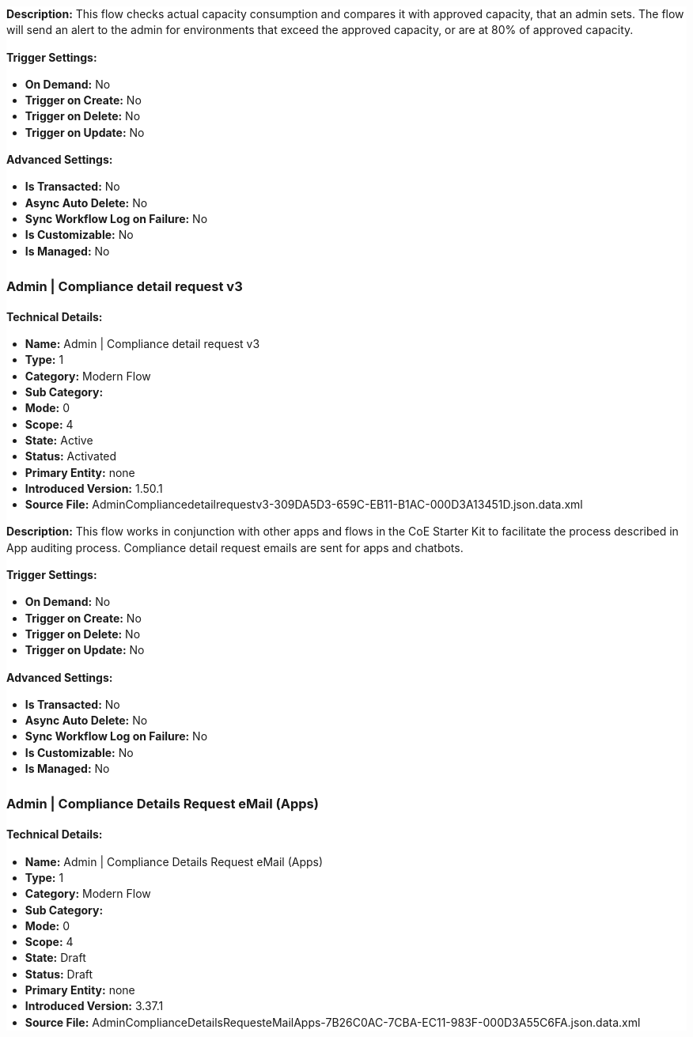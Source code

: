 **Description:** This flow checks actual capacity consumption and compares it with approved capacity, that an admin sets. The flow will send an alert to the admin for environments that exceed the approved capacity, or are at 80% of approved capacity.

**Trigger Settings:**
- **On Demand:** No
- **Trigger on Create:** No
- **Trigger on Delete:** No
- **Trigger on Update:** No

**Advanced Settings:**
- **Is Transacted:** No
- **Async Auto Delete:** No
- **Sync Workflow Log on Failure:** No
- **Is Customizable:** No
- **Is Managed:** No

### Admin | Compliance detail request v3

**Technical Details:**
- **Name:** Admin | Compliance detail request v3
- **Type:** 1
- **Category:** Modern Flow
- **Sub Category:** 
- **Mode:** 0
- **Scope:** 4
- **State:** Active
- **Status:** Activated
- **Primary Entity:** none
- **Introduced Version:** 1.50.1
- **Source File:** AdminCompliancedetailrequestv3-309DA5D3-659C-EB11-B1AC-000D3A13451D.json.data.xml

**Description:** This flow works in conjunction with other apps and flows in the CoE Starter Kit to facilitate the process described in App auditing process. Compliance detail request emails are sent for apps and chatbots.

**Trigger Settings:**
- **On Demand:** No
- **Trigger on Create:** No
- **Trigger on Delete:** No
- **Trigger on Update:** No

**Advanced Settings:**
- **Is Transacted:** No
- **Async Auto Delete:** No
- **Sync Workflow Log on Failure:** No
- **Is Customizable:** No
- **Is Managed:** No

### Admin | Compliance Details Request eMail (Apps)

**Technical Details:**
- **Name:** Admin | Compliance Details Request eMail (Apps)
- **Type:** 1
- **Category:** Modern Flow
- **Sub Category:** 
- **Mode:** 0
- **Scope:** 4
- **State:** Draft
- **Status:** Draft
- **Primary Entity:** none
- **Introduced Version:** 3.37.1
- **Source File:** AdminComplianceDetailsRequesteMailApps-7B26C0AC-7CBA-EC11-983F-000D3A55C6FA.json.data.xml

